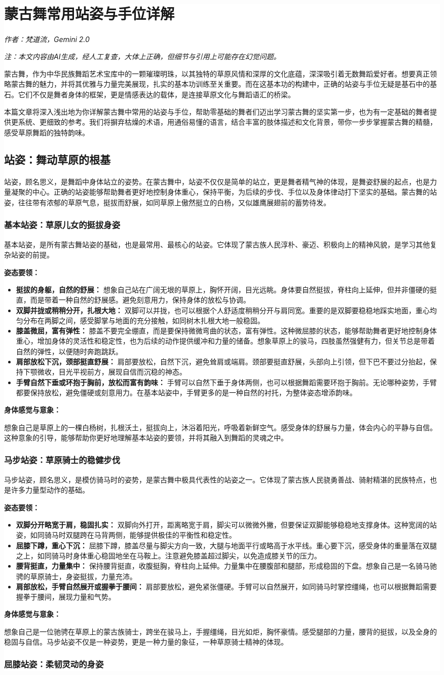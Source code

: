# 蒙古舞常用站姿与手位详解

*作者：梵道流，Gemini 2.0*

*注：本文内容由AI生成，经人工复查，大体上正确，但细节与引用上可能存在幻觉问题。*

蒙古舞，作为中华民族舞蹈艺术宝库中的一颗璀璨明珠，以其独特的草原风情和深厚的文化底蕴，深深吸引着无数舞蹈爱好者。想要真正领略蒙古舞的魅力，并将其优雅与力量完美展现，扎实的基本功训练至关重要。而在这基本功的构建中，正确的站姿与手位无疑是基石中的基石。它们不仅是舞者身体的框架，更是情感表达的载体，是连接草原文化与舞蹈语汇的桥梁。

本篇文章将深入浅出地为你详解蒙古舞中常用的站姿与手位，帮助零基础的舞者们迈出学习蒙古舞的坚实第一步，也为有一定基础的舞者提供更系统、更细致的参考。我们将摒弃枯燥的术语，用通俗易懂的语言，结合丰富的肢体描述和文化背景，带你一步步掌握蒙古舞的精髓，感受草原舞蹈的独特韵味。

## 站姿：舞动草原的根基

站姿，顾名思义，是舞蹈中身体站立的姿势。在蒙古舞中，站姿不仅仅是简单的站立，更是舞者精气神的体现，是舞姿舒展的起点，也是力量凝聚的中心。正确的站姿能够帮助舞者更好地控制身体重心，保持平衡，为后续的步伐、手位以及身体律动打下坚实的基础。蒙古舞的站姿，往往带有浓郁的草原气息，挺拔而舒展，如同草原上傲然挺立的白杨，又似雄鹰展翅前的蓄势待发。

### 基本站姿：草原儿女的挺拔身姿

基本站姿，是所有蒙古舞站姿的基础，也是最常用、最核心的站姿。它体现了蒙古族人民淳朴、豪迈、积极向上的精神风貌，是学习其他复杂站姿的前提。

**姿态要领：**

* **挺拔的身躯，自然的舒展：**  想象自己站在广阔无垠的草原上，胸怀开阔，目光远眺。身体要自然挺拔，脊柱向上延伸，但并非僵硬的挺直，而是带着一种自然的舒展感。避免刻意用力，保持身体的放松与协调。
* **双脚并拢或稍稍分开，扎根大地：**  双脚可以并拢，也可以根据个人舒适度稍稍分开与肩同宽。重要的是双脚要稳稳地踩实地面，重心均匀分布在两脚之间，感受脚掌与地面的充分接触，如同树木扎根大地一般稳固。
* **膝盖微屈，富有弹性：**  膝盖不要完全绷直，而是要保持微微弯曲的状态，富有弹性。这种微屈膝的状态，能够帮助舞者更好地控制身体重心，增加身体的灵活性和稳定性，也为后续的动作提供缓冲和力量的储备。想象草原上的骏马，四肢虽然强健有力，但关节总是带着自然的弹性，以便随时奔跑跳跃。
* **肩部放松下沉，颈部挺直舒展：**  肩部要放松，自然下沉，避免耸肩或端肩。颈部要挺直舒展，头部向上引领，但下巴不要过分抬起，保持下颚微收，目光平视前方，展现自信而沉稳的神态。
* **手臂自然下垂或环抱于胸前，放松而富有韵味：**  手臂可以自然下垂于身体两侧，也可以根据舞蹈需要环抱于胸前。无论哪种姿势，手臂都要保持放松，避免僵硬或刻意用力。在基本站姿中，手臂更多的是一种自然的衬托，为整体姿态增添韵味。

**身体感觉与意象：**

想象自己是草原上的一棵白杨树，扎根沃土，挺拔向上，沐浴着阳光，呼吸着新鲜空气。感受身体的舒展与力量，体会内心的平静与自信。这种意象的引导，能够帮助你更好地理解基本站姿的要领，并将其融入到舞蹈的灵魂之中。

### 马步站姿：草原骑士的稳健步伐

马步站姿，顾名思义，是模仿骑马时的姿势，是蒙古舞中极具代表性的站姿之一。它体现了蒙古族人民骁勇善战、骑射精湛的民族特点，也是许多力量型动作的基础。

**姿态要领：**

* **双脚分开略宽于肩，稳固扎实：**  双脚向外打开，距离略宽于肩，脚尖可以微微外撇，但要保证双脚能够稳稳地支撑身体。这种宽阔的站姿，如同骑马时双腿跨在马背两侧，能够提供极佳的平衡性和稳定性。
* **屈膝下蹲，重心下沉：**  屈膝下蹲，膝盖尽量与脚尖方向一致，大腿与地面平行或略高于水平线。重心要下沉，感受身体的重量落在双腿之上，如同骑马时身体重心稳固地坐在马鞍上。注意避免膝盖超过脚尖，以免造成膝关节的压力。
* **腰背挺直，力量集中：**  保持腰背挺直，收腹挺胸，脊柱向上延伸。力量集中在腰腹部和腿部，形成稳固的下盘。想象自己是一名骑马驰骋的草原骑士，身姿挺拔，力量充沛。
* **肩部放松，手臂自然展开或握拳于腰间：**  肩部要放松，避免紧张僵硬。手臂可以自然展开，如同骑马时掌控缰绳，也可以根据舞蹈需要握拳于腰间，展现力量和气势。

**身体感觉与意象：**

想象自己是一位驰骋在草原上的蒙古族骑士，跨坐在骏马上，手握缰绳，目光如炬，胸怀豪情。感受腿部的力量，腰背的挺拔，以及全身的稳固与自信。马步站姿不仅是一种姿势，更是一种力量的象征，一种草原骑士精神的体现。

### 屈膝站姿：柔韧灵动的身姿
